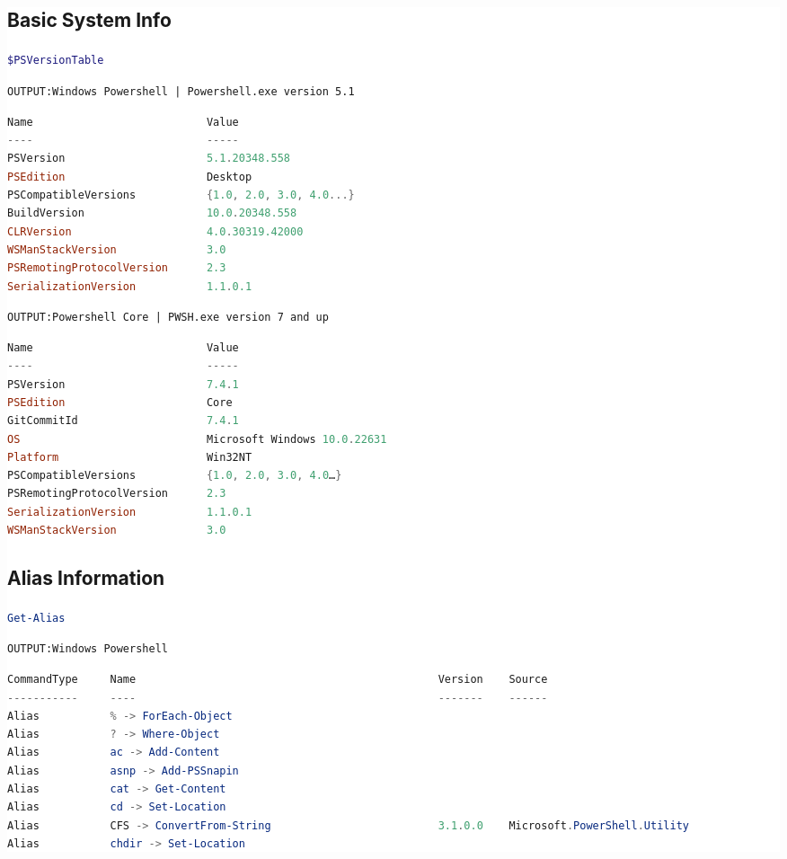 ## Basic System Info

```Powershell
$PSVersionTable
```
```OUTPUT:Windows Powershell | Powershell.exe version 5.1```
```Powershell
Name                           Value
----                           -----
PSVersion                      5.1.20348.558
PSEdition                      Desktop
PSCompatibleVersions           {1.0, 2.0, 3.0, 4.0...}
BuildVersion                   10.0.20348.558
CLRVersion                     4.0.30319.42000
WSManStackVersion              3.0
PSRemotingProtocolVersion      2.3
SerializationVersion           1.1.0.1
```

```OUTPUT:Powershell Core | PWSH.exe version 7 and up```
```Powershell
Name                           Value
----                           -----
PSVersion                      7.4.1
PSEdition                      Core
GitCommitId                    7.4.1
OS                             Microsoft Windows 10.0.22631
Platform                       Win32NT
PSCompatibleVersions           {1.0, 2.0, 3.0, 4.0…}
PSRemotingProtocolVersion      2.3
SerializationVersion           1.1.0.1
WSManStackVersion              3.0
```

## Alias Information

```Powershell
Get-Alias
```
```OUTPUT:Windows Powershell```
```Powershell
CommandType     Name                                               Version    Source
-----------     ----                                               -------    ------
Alias           % -> ForEach-Object
Alias           ? -> Where-Object
Alias           ac -> Add-Content
Alias           asnp -> Add-PSSnapin
Alias           cat -> Get-Content
Alias           cd -> Set-Location
Alias           CFS -> ConvertFrom-String                          3.1.0.0    Microsoft.PowerShell.Utility
Alias           chdir -> Set-Location
```
